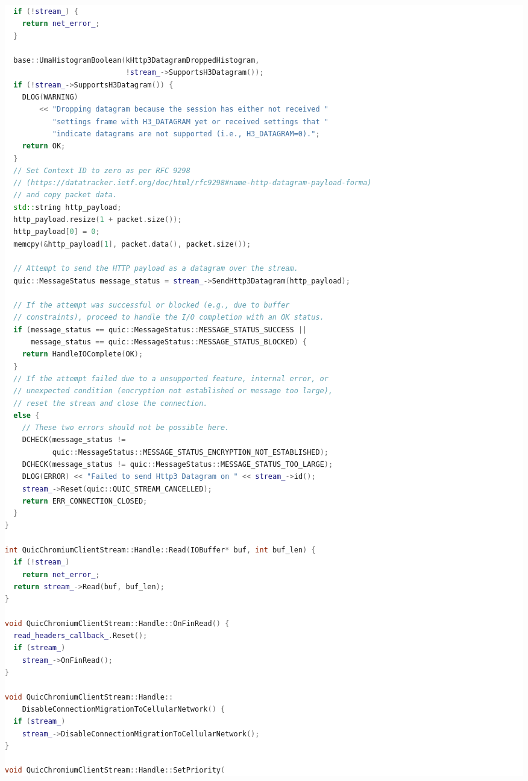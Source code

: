 ```cpp
  if (!stream_) {
    return net_error_;
  }

  base::UmaHistogramBoolean(kHttp3DatagramDroppedHistogram,
                            !stream_->SupportsH3Datagram());
  if (!stream_->SupportsH3Datagram()) {
    DLOG(WARNING)
        << "Dropping datagram because the session has either not received "
           "settings frame with H3_DATAGRAM yet or received settings that "
           "indicate datagrams are not supported (i.e., H3_DATAGRAM=0).";
    return OK;
  }
  // Set Context ID to zero as per RFC 9298
  // (https://datatracker.ietf.org/doc/html/rfc9298#name-http-datagram-payload-forma)
  // and copy packet data.
  std::string http_payload;
  http_payload.resize(1 + packet.size());
  http_payload[0] = 0;
  memcpy(&http_payload[1], packet.data(), packet.size());

  // Attempt to send the HTTP payload as a datagram over the stream.
  quic::MessageStatus message_status = stream_->SendHttp3Datagram(http_payload);

  // If the attempt was successful or blocked (e.g., due to buffer
  // constraints), proceed to handle the I/O completion with an OK status.
  if (message_status == quic::MessageStatus::MESSAGE_STATUS_SUCCESS ||
      message_status == quic::MessageStatus::MESSAGE_STATUS_BLOCKED) {
    return HandleIOComplete(OK);
  }
  // If the attempt failed due to a unsupported feature, internal error, or
  // unexpected condition (encryption not established or message too large),
  // reset the stream and close the connection.
  else {
    // These two errors should not be possible here.
    DCHECK(message_status !=
           quic::MessageStatus::MESSAGE_STATUS_ENCRYPTION_NOT_ESTABLISHED);
    DCHECK(message_status != quic::MessageStatus::MESSAGE_STATUS_TOO_LARGE);
    DLOG(ERROR) << "Failed to send Http3 Datagram on " << stream_->id();
    stream_->Reset(quic::QUIC_STREAM_CANCELLED);
    return ERR_CONNECTION_CLOSED;
  }
}

int QuicChromiumClientStream::Handle::Read(IOBuffer* buf, int buf_len) {
  if (!stream_)
    return net_error_;
  return stream_->Read(buf, buf_len);
}

void QuicChromiumClientStream::Handle::OnFinRead() {
  read_headers_callback_.Reset();
  if (stream_)
    stream_->OnFinRead();
}

void QuicChromiumClientStream::Handle::
    DisableConnectionMigrationToCellularNetwork() {
  if (stream_)
    stream_->DisableConnectionMigrationToCellularNetwork();
}

void QuicChromiumClientStream::Handle::SetPriority(
```